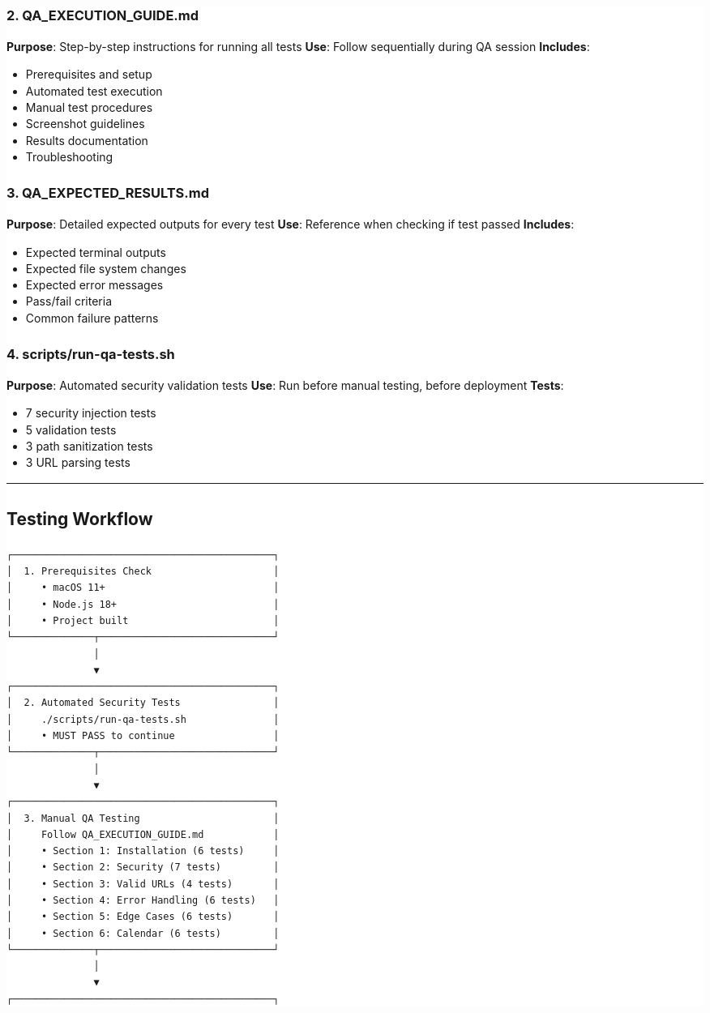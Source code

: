 ### 2. QA_EXECUTION_GUIDE.md
**Purpose**: Step-by-step instructions for running all tests
**Use**: Follow sequentially during QA session
**Includes**:
- Prerequisites and setup
- Automated test execution
- Manual test procedures
- Screenshot guidelines
- Results documentation
- Troubleshooting

### 3. QA_EXPECTED_RESULTS.md
**Purpose**: Detailed expected outputs for every test
**Use**: Reference when checking if test passed
**Includes**:
- Expected terminal outputs
- Expected file system changes
- Expected error messages
- Pass/fail criteria
- Common failure patterns

### 4. scripts/run-qa-tests.sh
**Purpose**: Automated security validation tests
**Use**: Run before manual testing, before deployment
**Tests**:
- 7 security injection tests
- 5 validation tests
- 3 path sanitization tests
- 3 URL parsing tests

---

## Testing Workflow

```
┌─────────────────────────────────────────────┐
│  1. Prerequisites Check                     │
│     • macOS 11+                             │
│     • Node.js 18+                           │
│     • Project built                         │
└──────────────┬──────────────────────────────┘
               │
               ▼
┌─────────────────────────────────────────────┐
│  2. Automated Security Tests                │
│     ./scripts/run-qa-tests.sh               │
│     • MUST PASS to continue                 │
└──────────────┬──────────────────────────────┘
               │
               ▼
┌─────────────────────────────────────────────┐
│  3. Manual QA Testing                       │
│     Follow QA_EXECUTION_GUIDE.md            │
│     • Section 1: Installation (6 tests)     │
│     • Section 2: Security (7 tests)         │
│     • Section 3: Valid URLs (4 tests)       │
│     • Section 4: Error Handling (6 tests)   │
│     • Section 5: Edge Cases (6 tests)       │
│     • Section 6: Calendar (6 tests)         │
└──────────────┬──────────────────────────────┘
               │
               ▼
┌─────────────────────────────────────────────┐
```